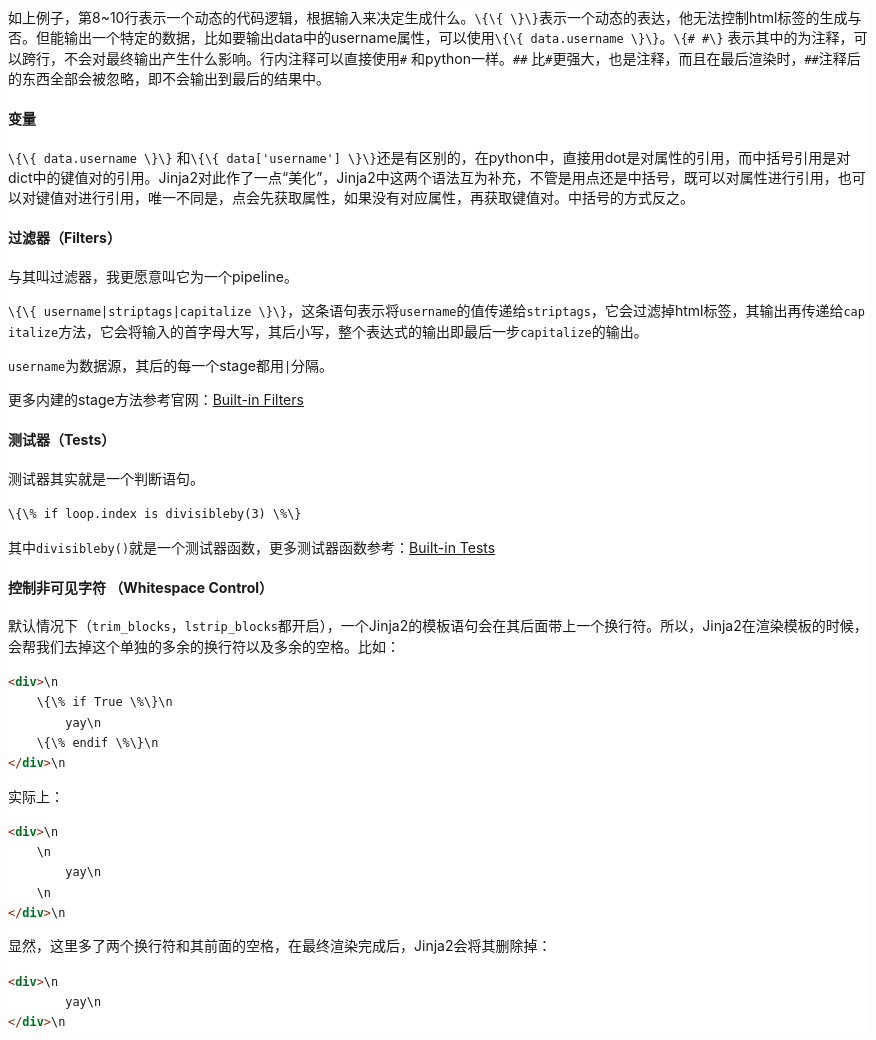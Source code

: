 如上例子，第8~10行表示一个动态的代码逻辑，根据输入来决定生成什么。`\{\{ \}\}`表示一个动态的表达，他无法控制html标签的生成与否。但能输出一个特定的数据，比如要输出data中的username属性，可以使用`\{\{ data.username \}\}`。`\{# #\}` 表示其中的为注释，可以跨行，不会对最终输出产生什么影响。行内注释可以直接使用`#` 和python一样。`##` 比`#`更强大，也是注释，而且在最后渲染时，`##`注释后的东西全部会被忽略，即不会输出到最后的结果中。

#### 变量

`\{\{ data.username \}\}` 和`\{\{ data['username'] \}\}`还是有区别的，在python中，直接用dot是对属性的引用，而中括号引用是对dict中的键值对的引用。Jinja2对此作了一点“美化”，Jinja2中这两个语法互为补充，不管是用点还是中括号，既可以对属性进行引用，也可以对键值对进行引用，唯一不同是，点会先获取属性，如果没有对应属性，再获取键值对。中括号的方式反之。

#### 过滤器（Filters）

与其叫过滤器，我更愿意叫它为一个pipeline。

`\{\{ username|striptags|capitalize \}\}`，这条语句表示将`username`的值传递给`striptags`，它会过滤掉html标签，其输出再传递给`capitalize`方法，它会将输入的首字母大写，其后小写，整个表达式的输出即最后一步`capitalize`的输出。

`username`为数据源，其后的每一个stage都用`|`分隔。

更多内建的stage方法参考官网：[Built-in Filters](http://jinja.pocoo.org/docs/2.10/templates/#builtin-filters)

#### 测试器（Tests）

测试器其实就是一个判断语句。

```html
\{\% if loop.index is divisibleby(3) \%\}
```

其中`divisibleby()`就是一个测试器函数，更多测试器函数参考：[Built-in Tests](http://jinja.pocoo.org/docs/2.10/templates/#builtin-tests)

#### 控制非可见字符 （Whitespace Control）

默认情况下（`trim_blocks`，`lstrip_blocks`都开启），一个Jinja2的模板语句会在其后面带上一个换行符。所以，Jinja2在渲染模板的时候，会帮我们去掉这个单独的多余的换行符以及多余的空格。比如：

```html
<div>\n
    \{\% if True \%\}\n
        yay\n
    \{\% endif \%\}\n
</div>\n
```

实际上：

```html
<div>\n
    \n
        yay\n
    \n
</div>\n
```

显然，这里多了两个换行符和其前面的空格，在最终渲染完成后，Jinja2会将其删除掉：

```html
<div>\n
        yay\n
</div>\n
```
